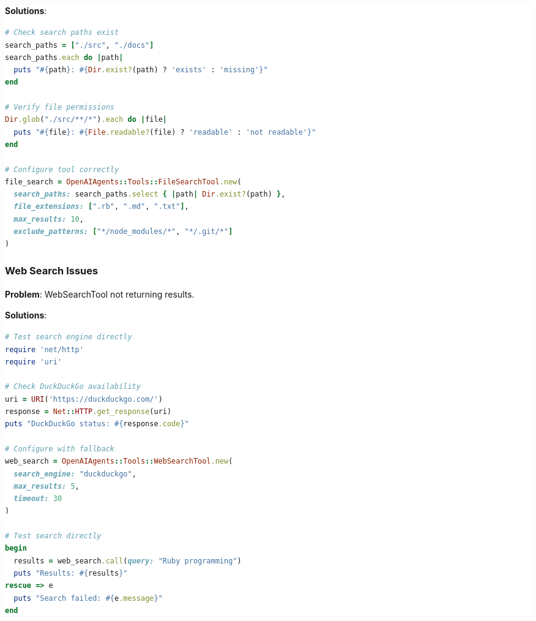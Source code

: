 **Solutions**:
```ruby
# Check search paths exist
search_paths = ["./src", "./docs"]
search_paths.each do |path|
  puts "#{path}: #{Dir.exist?(path) ? 'exists' : 'missing'}"
end

# Verify file permissions
Dir.glob("./src/**/*").each do |file|
  puts "#{file}: #{File.readable?(file) ? 'readable' : 'not readable'}"
end

# Configure tool correctly
file_search = OpenAIAgents::Tools::FileSearchTool.new(
  search_paths: search_paths.select { |path| Dir.exist?(path) },
  file_extensions: [".rb", ".md", ".txt"],
  max_results: 10,
  exclude_patterns: ["*/node_modules/*", "*/.git/*"]
)
```

### Web Search Issues

**Problem**: WebSearchTool not returning results.

**Solutions**:
```ruby
# Test search engine directly
require 'net/http'
require 'uri'

# Check DuckDuckGo availability
uri = URI('https://duckduckgo.com/')
response = Net::HTTP.get_response(uri)
puts "DuckDuckGo status: #{response.code}"

# Configure with fallback
web_search = OpenAIAgents::Tools::WebSearchTool.new(
  search_engine: "duckduckgo",
  max_results: 5,
  timeout: 30
)

# Test search directly
begin
  results = web_search.call(query: "Ruby programming")
  puts "Results: #{results}"
rescue => e
  puts "Search failed: #{e.message}"
end
```
